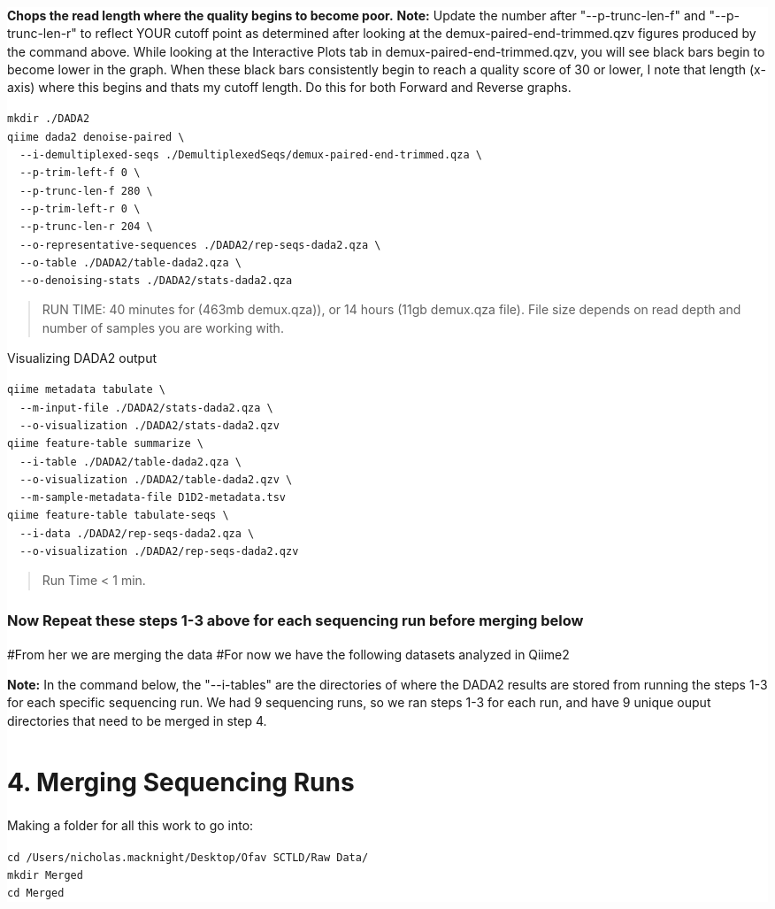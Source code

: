 **Chops the read length where the quality begins to become poor.**
**Note:** Update the number after "--p-trunc-len-f" and "--p-trunc-len-r" to reflect YOUR cutoff point as determined after looking at the demux-paired-end-trimmed.qzv figures produced by the command above. While looking at the Interactive Plots tab in demux-paired-end-trimmed.qzv, you will see black bars begin to become lower in the graph. When these black bars consistently begin to reach a quality score of 30 or lower, I note that length (x-axis) where this begins and thats my cutoff length. Do this for both Forward and Reverse graphs.

```
mkdir ./DADA2
qiime dada2 denoise-paired \
  --i-demultiplexed-seqs ./DemultiplexedSeqs/demux-paired-end-trimmed.qza \
  --p-trim-left-f 0 \
  --p-trunc-len-f 280 \
  --p-trim-left-r 0 \
  --p-trunc-len-r 204 \
  --o-representative-sequences ./DADA2/rep-seqs-dada2.qza \
  --o-table ./DADA2/table-dada2.qza \
  --o-denoising-stats ./DADA2/stats-dada2.qza
```
> RUN TIME: 40 minutes for (463mb demux.qza)), or 14 hours (11gb demux.qza file). 
> File size depends on read depth and number of samples you are working with. 

Visualizing DADA2 output
```
qiime metadata tabulate \
  --m-input-file ./DADA2/stats-dada2.qza \
  --o-visualization ./DADA2/stats-dada2.qzv
qiime feature-table summarize \
  --i-table ./DADA2/table-dada2.qza \
  --o-visualization ./DADA2/table-dada2.qzv \
  --m-sample-metadata-file D1D2-metadata.tsv
qiime feature-table tabulate-seqs \
  --i-data ./DADA2/rep-seqs-dada2.qza \
  --o-visualization ./DADA2/rep-seqs-dada2.qzv
```
> Run Time < 1 min.

### Now Repeat these steps 1-3 above for each sequencing run before merging below 

#From her we are merging the data 
#For now we have the following datasets analyzed in Qiime2

**Note:** In the command below, the "--i-tables" are the directories of where the DADA2 results are stored from running the steps 1-3 for each specific sequencing run. We had 9 sequencing runs, so we ran steps 1-3 for each run, and have 9 unique ouput directories that need to be merged in step 4. 


# 4. Merging Sequencing Runs

Making a folder for all this work to go into:
```
cd /Users/nicholas.macknight/Desktop/Ofav SCTLD/Raw Data/
mkdir Merged
cd Merged
```
